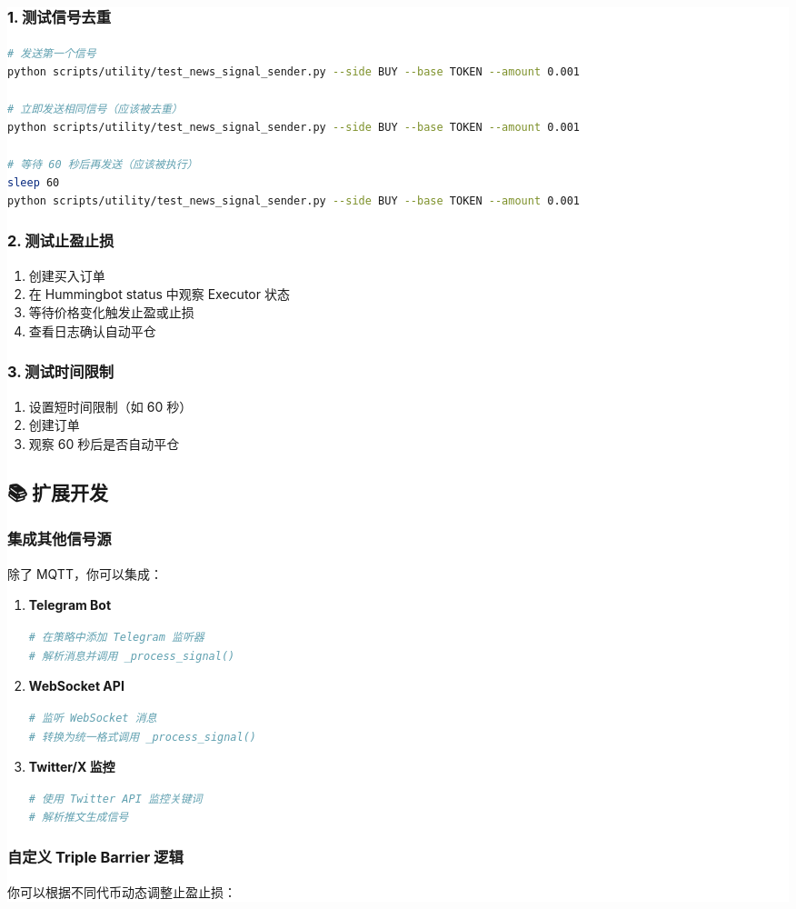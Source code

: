 ### 1. 测试信号去重

```bash
# 发送第一个信号
python scripts/utility/test_news_signal_sender.py --side BUY --base TOKEN --amount 0.001

# 立即发送相同信号（应该被去重）
python scripts/utility/test_news_signal_sender.py --side BUY --base TOKEN --amount 0.001

# 等待 60 秒后再发送（应该被执行）
sleep 60
python scripts/utility/test_news_signal_sender.py --side BUY --base TOKEN --amount 0.001
```

### 2. 测试止盈止损

1. 创建买入订单
2. 在 Hummingbot status 中观察 Executor 状态
3. 等待价格变化触发止盈或止损
4. 查看日志确认自动平仓

### 3. 测试时间限制

1. 设置短时间限制（如 60 秒）
2. 创建订单
3. 观察 60 秒后是否自动平仓

## 📚 扩展开发

### 集成其他信号源

除了 MQTT，你可以集成：

1. **Telegram Bot**
   ```python
   # 在策略中添加 Telegram 监听器
   # 解析消息并调用 _process_signal()
   ```

2. **WebSocket API**
   ```python
   # 监听 WebSocket 消息
   # 转换为统一格式调用 _process_signal()
   ```

3. **Twitter/X 监控**
   ```python
   # 使用 Twitter API 监控关键词
   # 解析推文生成信号
   ```

### 自定义 Triple Barrier 逻辑

你可以根据不同代币动态调整止盈止损：
